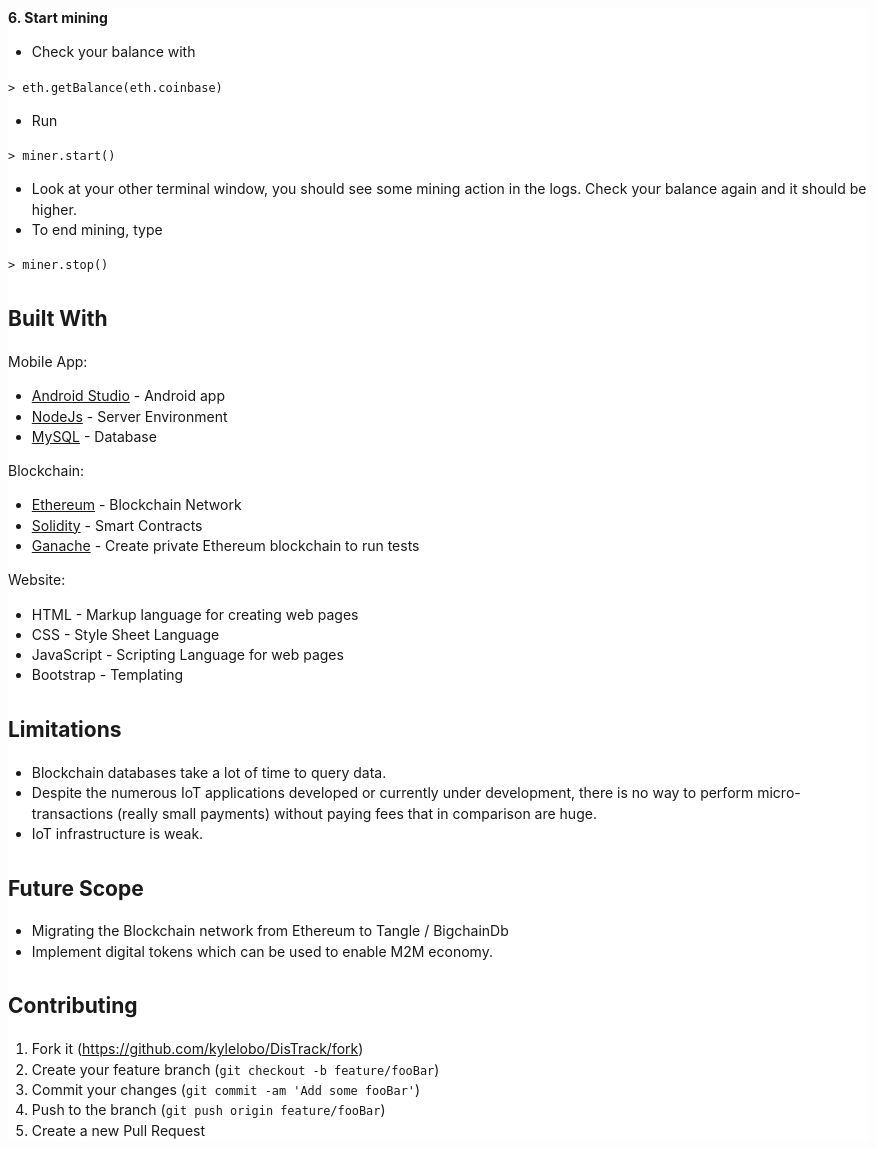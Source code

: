**6. Start mining**
+ Check your balance with 
```
> eth.getBalance(eth.coinbase)
```
+ Run 
```
> miner.start()
```
+ Look at your other terminal window, you should see some mining action in the logs. Check your balance again and it should be higher.
+ To end mining, type
```
> miner.stop()
```

## Built With <a name="built_with"></a>
Mobile App:
+ [Android Studio](https://developer.android.com/studio/) - Android app
+ [NodeJs](https://nodejs.org/en/) - Server Environment
+ [MySQL](https://dev.mysql.com/downloads/os-linux.html) - Database

Blockchain:
+ [Ethereum](https://www.ethereum.org/) - Blockchain Network
+ [Solidity](https://github.com/ethereum/solidity) - Smart Contracts
+ [Ganache](https://truffleframework.com/ganache) - Create private Ethereum blockchain to run tests

Website:
+ HTML - Markup language for creating web pages
+ CSS - Style Sheet Language
+ JavaScript - Scripting Language for web pages
+ Bootstrap - Templating

## Limitations <a name="limitations"></a>
+ Blockchain databases take a lot of time to query data.
+ Despite the numerous IoT applications developed or currently under development, there is no way to perform micro-transactions (really small payments) without paying fees that in comparison are huge.
+ IoT infrastructure is weak.

## Future Scope <a name="future_scope"></a>
+ Migrating the Blockchain network from Ethereum to Tangle / BigchainDb
+ Implement digital tokens which can be used to enable M2M economy.

## Contributing <a name="contributing"></a>
1. Fork it (<https://github.com/kylelobo/DisTrack/fork>)
2. Create your feature branch (`git checkout -b feature/fooBar`)
3. Commit your changes (`git commit -am 'Add some fooBar'`)
4. Push to the branch (`git push origin feature/fooBar`)
5. Create a new Pull Request
